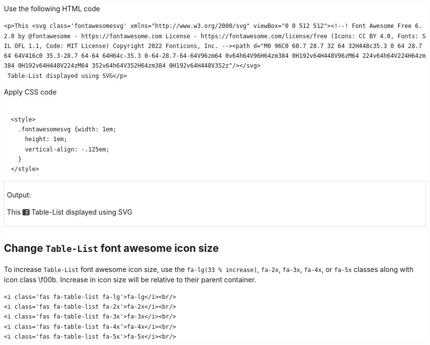 Use the following HTML code
```
<p>This <svg class='fontawesomesvg' xmlns="http://www.w3.org/2000/svg" viewBox="0 0 512 512"><!--! Font Awesome Free 6.2.0 by @fontawesome - https://fontawesome.com License - https://fontawesome.com/license/free (Icons: CC BY 4.0, Fonts: SIL OFL 1.1, Code: MIT License) Copyright 2022 Fonticons, Inc. --><path d="M0 96C0 60.7 28.7 32 64 32H448c35.3 0 64 28.7 64 64V416c0 35.3-28.7 64-64 64H64c-35.3 0-64-28.7-64-64V96zm64 0v64h64V96H64zm384 0H192v64H448V96zM64 224v64h64V224H64zm384 0H192v64H448V224zM64 352v64h64V352H64zm384 0H192v64H448V352z"/></svg>
 Table-List displayed using SVG</p>
```

Apply CSS code
```

  <style>
    .fontawesomesvg {width: 1em;
      height: 1em;
      vertical-align: -.125em;
    }
  </style>

```

<div style='border:1px solid rgba(0,0,0,.1);margin-bottom:10px;padding:5px;'>
<p>Output:</p>

  <style>
    .fontawesomesvg {width: 1em;
      height: 1em;
      vertical-align: -.125em;
    }
  </style>


<p>This <svg class='fontawesomesvg' xmlns="http://www.w3.org/2000/svg" viewBox="0 0 512 512"><path d="M0 96C0 60.7 28.7 32 64 32H448c35.3 0 64 28.7 64 64V416c0 35.3-28.7 64-64 64H64c-35.3 0-64-28.7-64-64V96zm64 0v64h64V96H64zm384 0H192v64H448V96zM64 224v64h64V224H64zm384 0H192v64H448V224zM64 352v64h64V352H64zm384 0H192v64H448V352z"/></svg>
 Table-List displayed using SVG</p>
</div>

## Change `Table-List` font awesome icon size
To increase `Table-List` font awesome icon size, use the `fa-lg(33 % increase)`, `fa-2x`, `fa-3x`, `fa-4x`, or `fa-5x` classes along with icon class  \f00b.
Increase in icon size will be relative to their parent container.
```
<i class='fas fa-table-list fa-lg'>fa-lg</i><br/>
<i class='fas fa-table-list fa-2x'>fa-2x</i><br/>
<i class='fas fa-table-list fa-3x'>fa-3x</i><br/>
<i class='fas fa-table-list fa-4x'>fa-4x</i><br/>
<i class='fas fa-table-list fa-5x'>fa-5x</i><br/>

```

